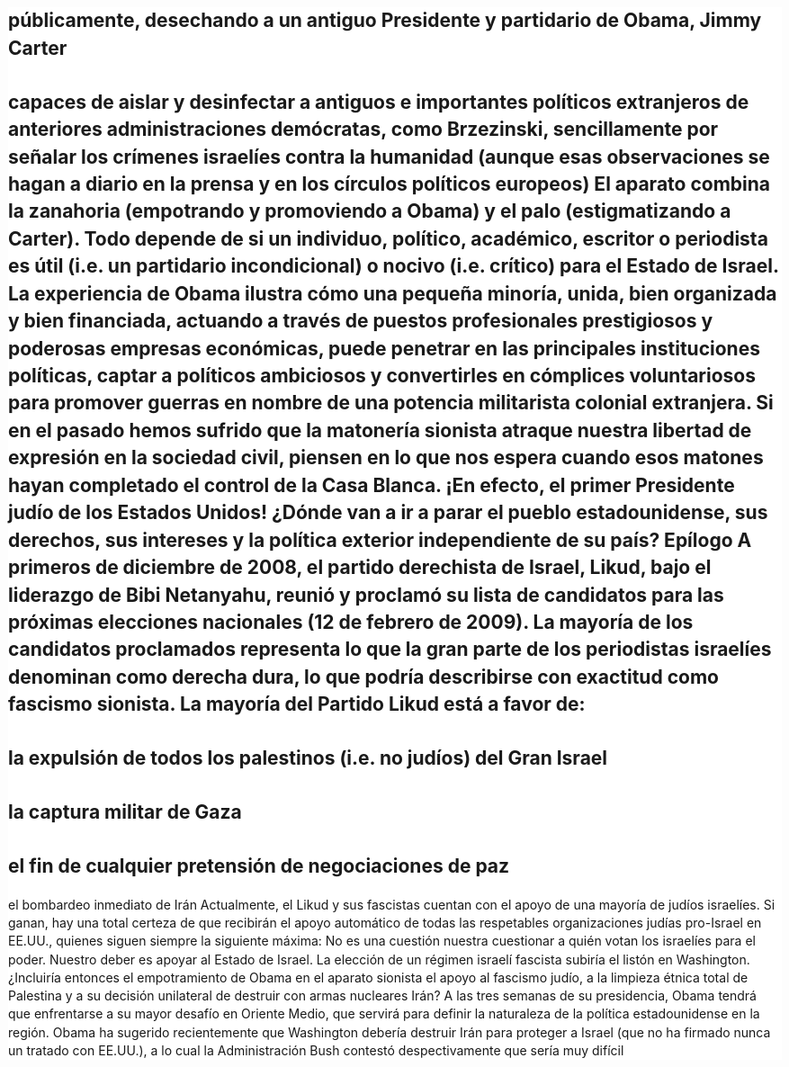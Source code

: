 públicamente, desechando a un antiguo Presidente y partidario de Obama,
Jimmy Carter
-
capaces de aislar y desinfectar a antiguos e importantes
políticos extranjeros de anteriores administraciones demócratas, como Brzezinski,
sencillamente por señalar los crímenes israelíes contra la humanidad
(aunque esas observaciones se hagan a diario en la prensa y en los
círculos políticos europeos)
El aparato combina la zanahoria (empotrando y promoviendo a Obama) y el palo
(estigmatizando a Carter). Todo depende de si un individuo, político,
académico, escritor o periodista es útil (i.e. un partidario incondicional)
o nocivo (i.e. crítico) para el Estado de Israel.
La experiencia de Obama ilustra cómo una pequeña minoría, unida, bien
organizada y bien financiada, actuando a través de puestos profesionales
prestigiosos y poderosas empresas económicas, puede penetrar en las
principales instituciones políticas, captar a políticos ambiciosos y
convertirles en cómplices voluntariosos para promover guerras en nombre de
una potencia militarista colonial extranjera.
Si en el pasado hemos sufrido
que la matonería sionista atraque nuestra libertad de expresión en la
sociedad civil, piensen en lo que nos espera cuando esos matones hayan
completado el control de la Casa Blanca. ¡En efecto, el primer Presidente
judío de los Estados Unidos!
¿Dónde van a ir a parar el pueblo
estadounidense, sus derechos, sus intereses y la política exterior
independiente de su país?
Epílogo
A primeros de diciembre de 2008, el partido derechista de Israel, Likud,
bajo el liderazgo de Bibi Netanyahu, reunió y proclamó su lista de
candidatos para las próximas elecciones nacionales (12 de febrero de 2009).
La mayoría de los candidatos proclamados representa lo que la gran parte de
los periodistas israelíes denominan como derecha dura, lo que podría
describirse con exactitud como fascismo sionista.
La mayoría del Partido Likud está a favor de:
-
la expulsión de todos los palestinos (i.e. no judíos)
del Gran Israel
-
la captura militar de Gaza
-
el fin de cualquier pretensión de
negociaciones de paz
-
el bombardeo inmediato de Irán
Actualmente, el Likud y sus fascistas cuentan con el apoyo de una mayoría de
judíos israelíes.
Si ganan, hay una total certeza de que recibirán el apoyo
automático de todas las respetables organizaciones judías pro-Israel en
EE.UU.,
quienes siguen siempre la siguiente máxima:
No es una cuestión nuestra
cuestionar a quién votan los israelíes para el poder. Nuestro deber es
apoyar al Estado de Israel.
La elección de un régimen israelí fascista subiría el listón en Washington.
¿Incluiría entonces el empotramiento de Obama en el aparato sionista el
apoyo al fascismo judío, a la limpieza étnica total de Palestina y a su
decisión unilateral de destruir con armas nucleares Irán?
A las tres
semanas de su presidencia, Obama tendrá que enfrentarse a su mayor desafío
en Oriente Medio, que servirá para definir la naturaleza de la política
estadounidense en la región.
Obama ha sugerido recientemente que Washington debería destruir Irán para
proteger a Israel (que no ha firmado nunca un tratado con EE.UU.), a lo cual
la Administración Bush contestó despectivamente que sería muy difícil